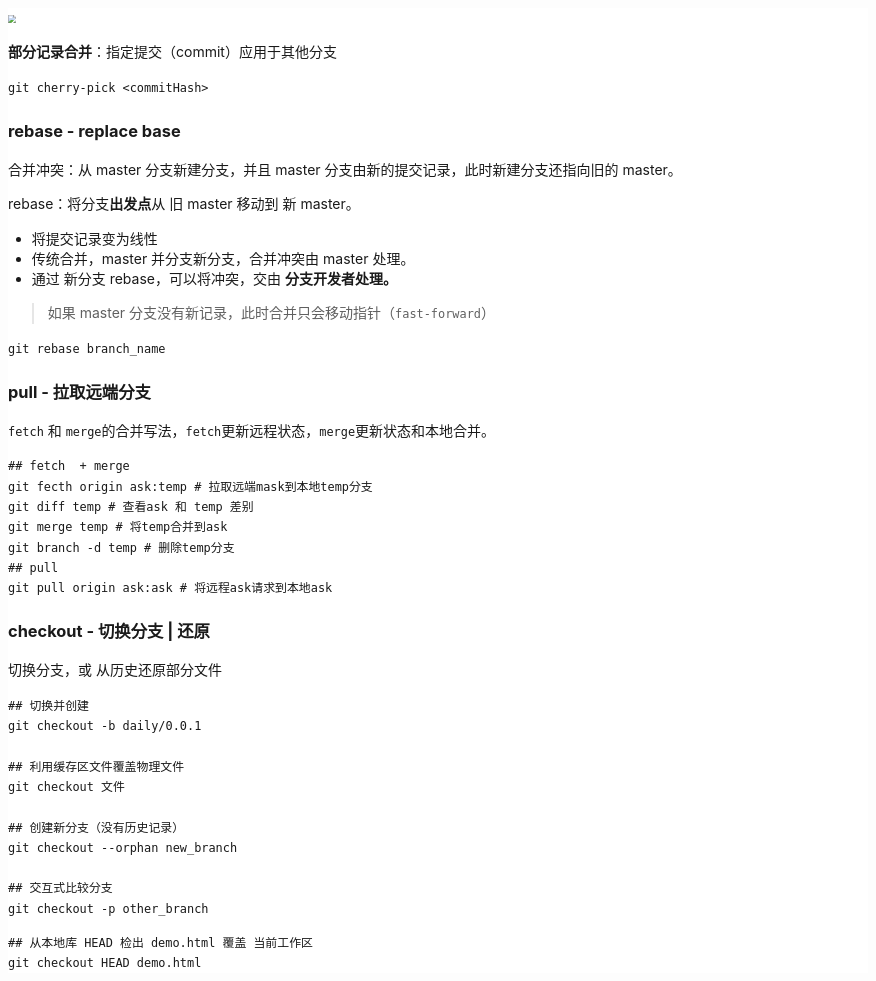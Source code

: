 <img src="https://mmbiz.qpic.cn/mmbiz_png/kChlCQZAfH5eBrzeP4kHVbwcqAicZkgowMRTMOI4wPj7ZZSURhODgT5QGEicfXIS3icW6LJRTwf4YdJUWOnugxQoA/640?wx_fmt=png&tp=webp&wxfrom=5&wx_lazy=1&wx_co=1" style="zoom:50%;" />

**部分记录合并**：指定提交（commit）应用于其他分支

```shell
git cherry-pick <commitHash>
```

### rebase - replace base

合并冲突：从 master 分支新建分支，并且 master 分支由新的提交记录，此时新建分支还指向旧的 master。

rebase：将分支**出发点**从 旧 master 移动到 新 master。

- 将提交记录变为线性
- 传统合并，master 并分支新分支，合并冲突由 master 处理。
- 通过 新分支 rebase，可以将冲突，交由 **分支开发者处理。**

> 如果 master 分支没有新记录，此时合并只会移动指针（`fast-forward`）

```shell
git rebase branch_name
```

### pull - 拉取远端分支

`fetch` 和 `merge`的合并写法，`fetch`更新远程状态，`merge`更新状态和本地合并。

```shell
## fetch  + merge
git fecth origin ask:temp # 拉取远端mask到本地temp分支
git diff temp # 查看ask 和 temp 差别
git merge temp # 将temp合并到ask
git branch -d temp # 删除temp分支
## pull
git pull origin ask:ask # 将远程ask请求到本地ask
```

### checkout - 切换分支 | 还原

切换分支，或 从历史还原部分文件

```shell
## 切换并创建
git checkout -b daily/0.0.1

## 利用缓存区文件覆盖物理文件
git checkout 文件

## 创建新分支（没有历史记录）
git checkout --orphan new_branch

## 交互式比较分支
git checkout -p other_branch
```

```shell
## 从本地库 HEAD 检出 demo.html 覆盖 当前工作区
git checkout HEAD demo.html
```
